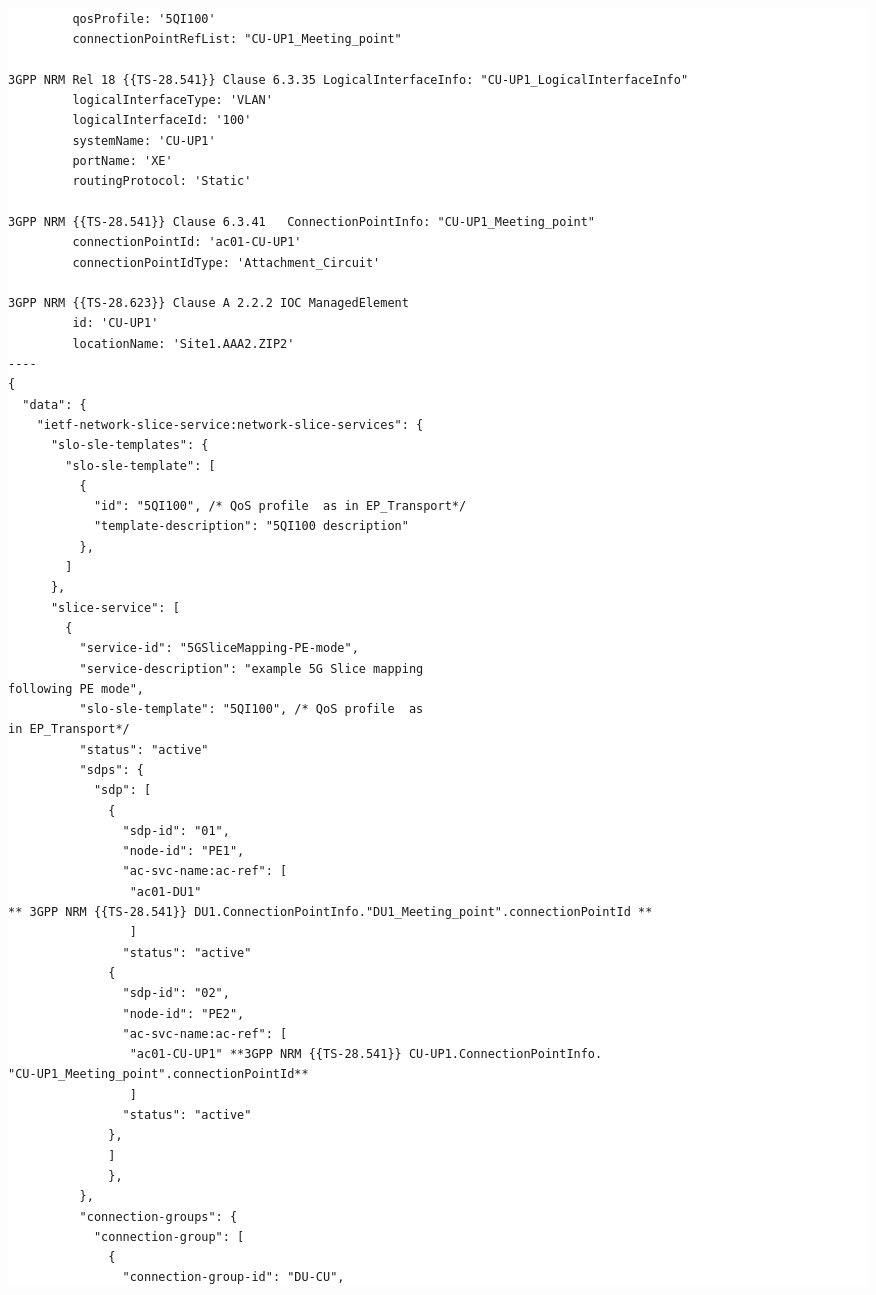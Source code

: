 ~~~
         qosProfile: '5QI100'
         connectionPointRefList: "CU-UP1_Meeting_point"

3GPP NRM Rel 18 {{TS-28.541}} Clause 6.3.35 LogicalInterfaceInfo: "CU-UP1_LogicalInterfaceInfo"
         logicalInterfaceType: 'VLAN'
         logicalInterfaceId: '100'
         systemName: 'CU-UP1'
         portName: 'XE'
         routingProtocol: 'Static'

3GPP NRM {{TS-28.541}} Clause 6.3.41   ConnectionPointInfo: "CU-UP1_Meeting_point"
         connectionPointId: 'ac01-CU-UP1'
         connectionPointIdType: 'Attachment_Circuit'

3GPP NRM {{TS-28.623}} Clause A 2.2.2 IOC ManagedElement
         id: 'CU-UP1'
         locationName: 'Site1.AAA2.ZIP2'
----
{
  "data": {
    "ietf-network-slice-service:network-slice-services": {
      "slo-sle-templates": {
        "slo-sle-template": [
          {
            "id": "5QI100", /* QoS profile  as in EP_Transport*/
            "template-description": "5QI100 description"
          },
        ]
      },
      "slice-service": [
        {
          "service-id": "5GSliceMapping-PE-mode",
          "service-description": "example 5G Slice mapping
following PE mode",
          "slo-sle-template": "5QI100", /* QoS profile  as
in EP_Transport*/
          "status": "active"
          "sdps": {
            "sdp": [
              {
                "sdp-id": "01",
                "node-id": "PE1",
                "ac-svc-name:ac-ref": [
                 "ac01-DU1"
** 3GPP NRM {{TS-28.541}} DU1.ConnectionPointInfo."DU1_Meeting_point".connectionPointId **
                 ]
                "status": "active"
              {
                "sdp-id": "02",
                "node-id": "PE2",
                "ac-svc-name:ac-ref": [
                 "ac01-CU-UP1" **3GPP NRM {{TS-28.541}} CU-UP1.ConnectionPointInfo.
"CU-UP1_Meeting_point".connectionPointId**
                 ]
                "status": "active"
              },
              ]
              },
          },
          "connection-groups": {
            "connection-group": [
              {
                "connection-group-id": "DU-CU",
~~~